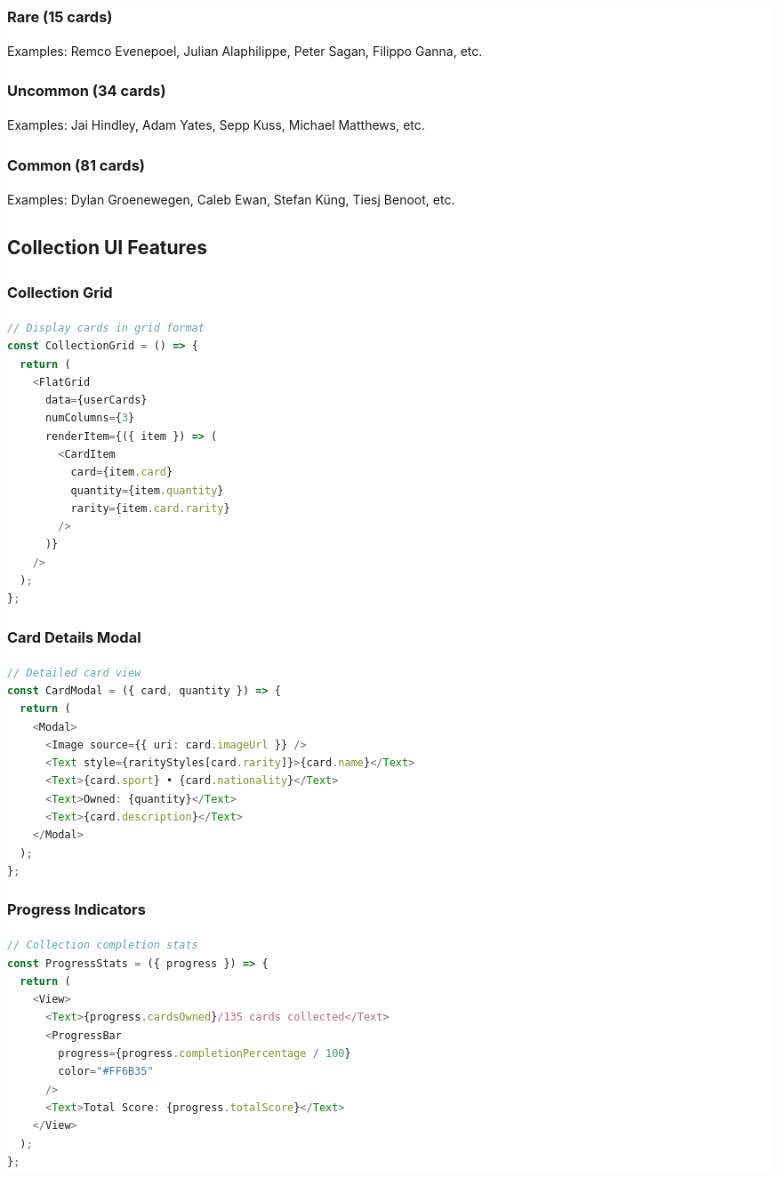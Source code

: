### Rare (15 cards)
Examples: Remco Evenepoel, Julian Alaphilippe, Peter Sagan, Filippo Ganna, etc.

### Uncommon (34 cards)  
Examples: Jai Hindley, Adam Yates, Sepp Kuss, Michael Matthews, etc.

### Common (81 cards)
Examples: Dylan Groenewegen, Caleb Ewan, Stefan Küng, Tiesj Benoot, etc.

## Collection UI Features

### Collection Grid
```typescript
// Display cards in grid format
const CollectionGrid = () => {
  return (
    <FlatGrid
      data={userCards}
      numColumns={3}
      renderItem={({ item }) => (
        <CardItem 
          card={item.card}
          quantity={item.quantity}
          rarity={item.card.rarity}
        />
      )}
    />
  );
};
```

### Card Details Modal
```typescript
// Detailed card view
const CardModal = ({ card, quantity }) => {
  return (
    <Modal>
      <Image source={{ uri: card.imageUrl }} />
      <Text style={rarityStyles[card.rarity]}>{card.name}</Text>
      <Text>{card.sport} • {card.nationality}</Text>
      <Text>Owned: {quantity}</Text>
      <Text>{card.description}</Text>
    </Modal>
  );
};
```

### Progress Indicators
```typescript
// Collection completion stats
const ProgressStats = ({ progress }) => {
  return (
    <View>
      <Text>{progress.cardsOwned}/135 cards collected</Text>
      <ProgressBar 
        progress={progress.completionPercentage / 100}
        color="#FF6B35" 
      />
      <Text>Total Score: {progress.totalScore}</Text>
    </View>
  );
};
```